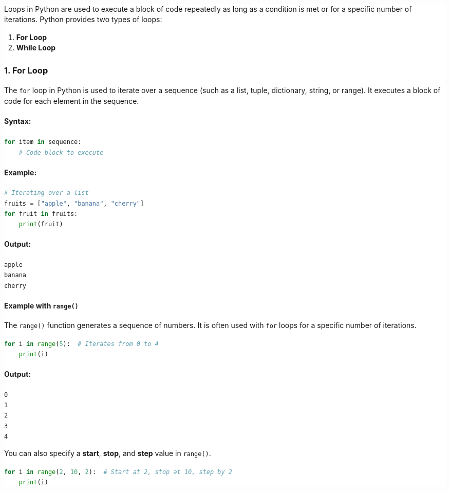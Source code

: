 Loops in Python are used to execute a block of code repeatedly as long as a condition is met or for a specific number of iterations. Python provides two types of loops:

1. **For Loop**
2. **While Loop**

### 1. **For Loop**
The `for` loop in Python is used to iterate over a sequence (such as a list, tuple, dictionary, string, or range). It executes a block of code for each element in the sequence.

#### Syntax:
```python
for item in sequence:
    # Code block to execute
```

#### Example:
```python
# Iterating over a list
fruits = ["apple", "banana", "cherry"]
for fruit in fruits:
    print(fruit)
```

#### Output:
```
apple
banana
cherry
```

#### Example with `range()`
The `range()` function generates a sequence of numbers. It is often used with `for` loops for a specific number of iterations.

```python
for i in range(5):  # Iterates from 0 to 4
    print(i)
```

#### Output:
```
0
1
2
3
4
```

You can also specify a **start**, **stop**, and **step** value in `range()`.

```python
for i in range(2, 10, 2):  # Start at 2, stop at 10, step by 2
    print(i)
```
